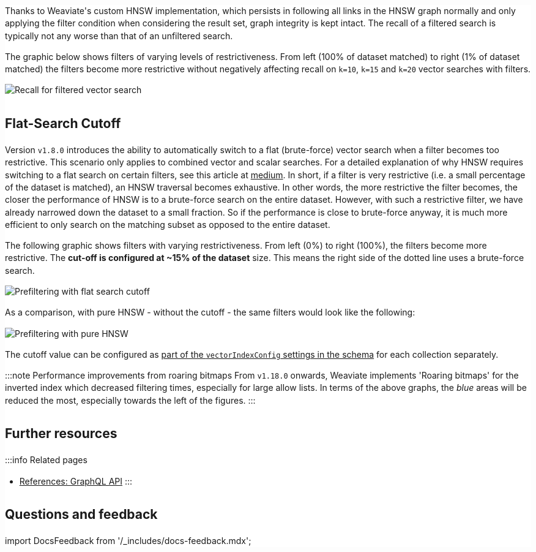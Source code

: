 Thanks to Weaviate's custom HNSW implementation, which persists in following all links in the HNSW graph normally and only applying the filter condition when considering the result set, graph integrity is kept intact. The recall of a filtered search is typically not any worse than that of an unfiltered search.

The graphic below shows filters of varying levels of restrictiveness. From left (100% of dataset matched) to right (1% of dataset matched) the filters become more restrictive without negatively affecting recall on `k=10`, `k=15` and `k=20` vector searches with filters.



![Recall for filtered vector search](./img/recall-of-filtered-vector-search.png "Recall of filtered vector search in Weaviate")

## Flat-Search Cutoff



Version `v1.8.0` introduces the ability to automatically switch to a flat (brute-force) vector search when a filter becomes too restrictive. This scenario only applies to combined vector and scalar searches. For a detailed explanation of why HNSW requires switching to a flat search on certain filters, see this article at [medium](https://medium.com/data-science/effects-of-filtered-hnsw-searches-on-recall-and-latency-434becf8041c). In short, if a filter is very restrictive (i.e. a small percentage of the dataset is matched), an HNSW traversal becomes exhaustive. In other words, the more restrictive the filter becomes, the closer the performance of HNSW is to a brute-force search on the entire dataset. However, with such a restrictive filter, we have already narrowed down the dataset to a small fraction. So if the performance is close to brute-force anyway, it is much more efficient to only search on the matching subset as opposed to the entire dataset.

The following graphic shows filters with varying restrictiveness. From left (0%) to right (100%), the filters become more restrictive. The **cut-off is configured at ~15% of the dataset** size.  This means the right side of the dotted line uses a brute-force search.

![Prefiltering with flat search cutoff](./img/prefiltering-response-times-with-filter-cutoff.png "Prefiltering with flat search cutoff")

As a comparison, with pure HNSW - without the cutoff - the same filters would look like the following:

![Prefiltering with pure HNSW](./img/prefiltering-pure-hnsw-without-cutoff.png "Prefiltering without cutoff, i.e. pure HNSW")

The cutoff value can be configured as [part of the `vectorIndexConfig` settings in the schema](/weaviate/config-refs/indexing/vector-index.mdx#hnsw-index) for each collection separately.



:::note Performance improvements from roaring bitmaps
From `v1.18.0` onwards, Weaviate implements 'Roaring bitmaps' for the inverted index which decreased filtering times, especially for large allow lists. In terms of the above graphs, the *blue* areas will be reduced the most, especially towards the left of the figures.
:::











## Further resources
:::info Related pages
- [References: GraphQL API](../api/graphql/index.md)
:::

## Questions and feedback

import DocsFeedback from '/_includes/docs-feedback.mdx';

<DocsFeedback/>